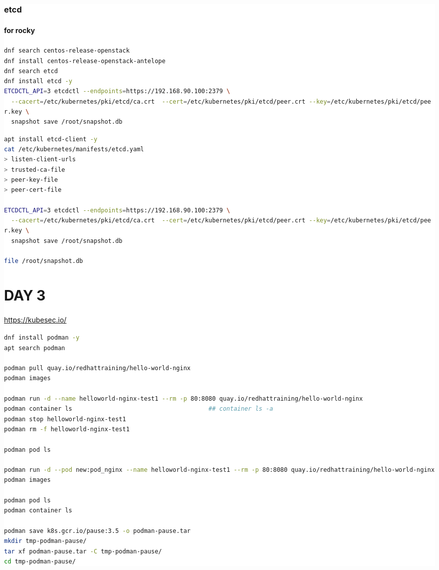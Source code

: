```bash

```
### etcd


#### for rocky
```bash
dnf search centos-release-openstack
dnf install centos-release-openstack-antelope
dnf search etcd
dnf install etcd -y
ETCDCTL_API=3 etcdctl --endpoints=https://192.168.90.100:2379 \
  --cacert=/etc/kubernetes/pki/etcd/ca.crt  --cert=/etc/kubernetes/pki/etcd/peer.crt --key=/etc/kubernetes/pki/etcd/peer.key \
  snapshot save /root/snapshot.db
```

```bash
apt install etcd-client -y
cat /etc/kubernetes/manifests/etcd.yaml
> listen-client-urls
> trusted-ca-file
> peer-key-file
> peer-cert-file

ETCDCTL_API=3 etcdctl --endpoints=https://192.168.90.100:2379 \
  --cacert=/etc/kubernetes/pki/etcd/ca.crt  --cert=/etc/kubernetes/pki/etcd/peer.crt --key=/etc/kubernetes/pki/etcd/peer.key \
  snapshot save /root/snapshot.db

file /root/snapshot.db
```


# DAY 3

https://kubesec.io/

```bash
dnf install podman -y
apt search podman

podman pull quay.io/redhattraining/hello-world-nginx
podman images

podman run -d --name helloworld-nginx-test1 --rm -p 80:8080 quay.io/redhattraining/hello-world-nginx
podman container ls                                      ## container ls -a
podman stop helloworld-nginx-test1
podman rm -f helloworld-nginx-test1

podman pod ls

podman run -d --pod new:pod_nginx --name helloworld-nginx-test1 --rm -p 80:8080 quay.io/redhattraining/hello-world-nginx
podman images

podman pod ls
podman container ls

podman save k8s.gcr.io/pause:3.5 -o podman-pause.tar
mkdir tmp-podman-pause/
tar xf podman-pause.tar -C tmp-podman-pause/
cd tmp-podman-pause/
```